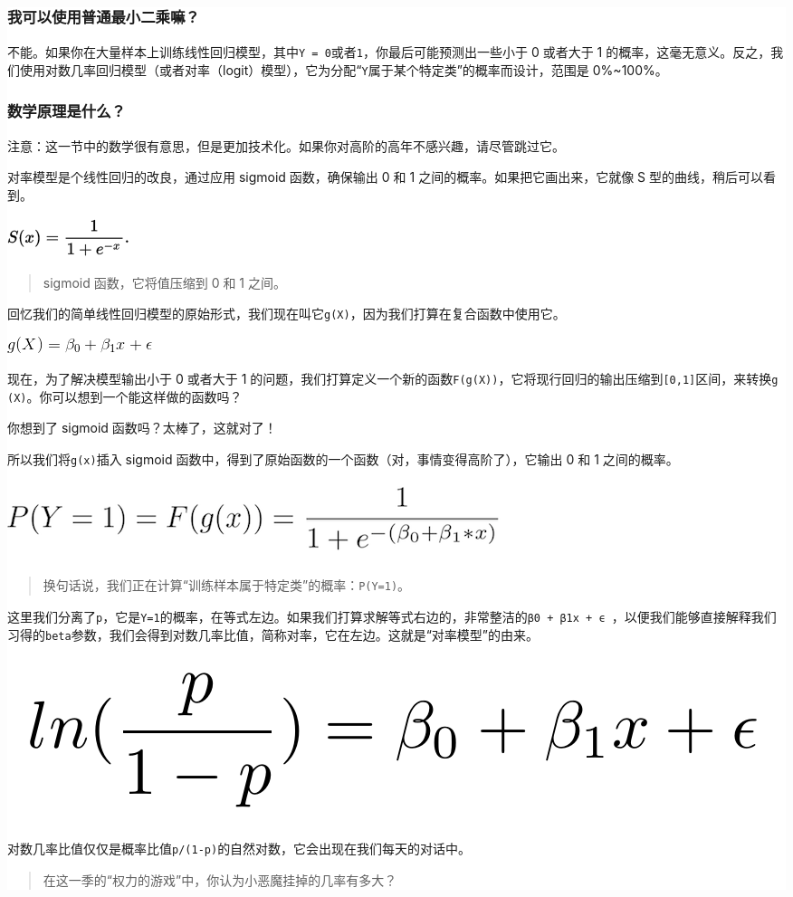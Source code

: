 ### 我可以使用普通最小二乘嘛？

不能。如果你在大量样本上训练线性回归模型，其中`Y = 0`或者`1`，你最后可能预测出一些小于 0 或者大于 1 的概率，这毫无意义。反之，我们使用对数几率回归模型（或者对率（logit）模型），它为分配“`Y`属于某个特定类”的概率而设计，范围是 0%~100%。

### 数学原理是什么？

注意：这一节中的数学很有意思，但是更加技术化。如果你对高阶的高年不感兴趣，请尽管跳过它。

对率模型是个线性回归的改良，通过应用 sigmoid 函数，确保输出 0 和 1 之间的概率。如果把它画出来，它就像 S 型的曲线，稍后可以看到。

![](img/2-2-2.png)

> sigmoid 函数，它将值压缩到 0 和 1 之间。

回忆我们的简单线性回归模型的原始形式，我们现在叫它`g(X)`，因为我们打算在复合函数中使用它。

![](img/2-2-3.png)

现在，为了解决模型输出小于 0 或者大于 1 的问题，我们打算定义一个新的函数`F(g(X))`，它将现行回归的输出压缩到`[0,1]`区间，来转换`g(X)`。你可以想到一个能这样做的函数吗？

你想到了 sigmoid 函数吗？太棒了，这就对了！

所以我们将`g(x)`插入 sigmoid 函数中，得到了原始函数的一个函数（对，事情变得高阶了），它输出 0 和 1 之间的概率。

![](img/2-2-4.png)

> 换句话说，我们正在计算“训练样本属于特定类”的概率：`P(Y=1)`。

这里我们分离了`p`，它是`Y=1`的概率，在等式左边。如果我们打算求解等式右边的，非常整洁的`β0 + β1x + ϵ `，以便我们能够直接解释我们习得的`beta`参数，我们会得到对数几率比值，简称对率，它在左边。这就是“对率模型”的由来。

![](img/2-2-5.png)

对数几率比值仅仅是概率比值`p/(1-p)`的自然对数，它会出现在我们每天的对话中。

> 在这一季的“权力的游戏”中，你认为小恶魔挂掉的几率有多大？
